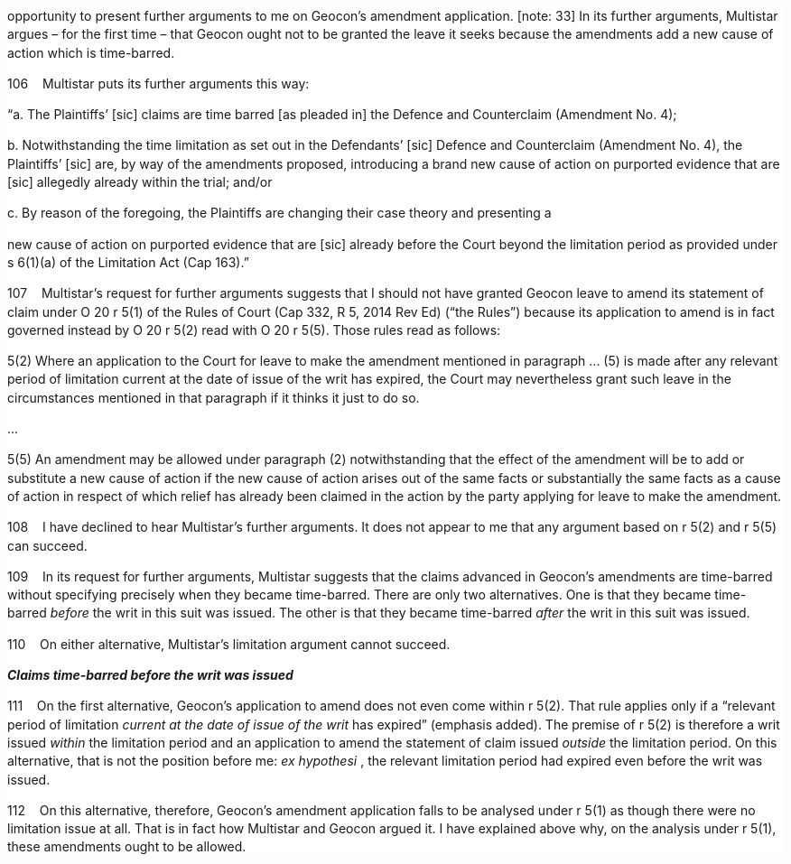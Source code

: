 opportunity to present further arguments to me on Geocon’s amendment application. [note: 33] In its further arguments, Multistar argues – for the first time – that Geocon ought not to be granted the leave it seeks because the amendments add a new cause of action which is time-barred. 

106    Multistar puts its further arguments this way: 

 “a. The Plaintiffs’ [sic] claims are time barred [as pleaded in] the Defence and Counterclaim (Amendment No. 4); 

 b. Notwithstanding the time limitation as set out in the Defendants’ [sic] Defence and Counterclaim (Amendment No. 4), the Plaintiffs’ [sic] are, by way of the amendments proposed, introducing a brand new cause of action on purported evidence that are [sic] allegedly already within the trial; and/or 

 c. By reason of the foregoing, the Plaintiffs are changing their case theory and presenting a 


 new cause of action on purported evidence that are [sic] already before the Court beyond the limitation period as provided under s 6(1)(a) of the Limitation Act (Cap 163).” 

107    Multistar’s request for further arguments suggests that I should not have granted Geocon leave to amend its statement of claim under O 20 r 5(1) of the Rules of Court (Cap 332, R 5, 2014 Rev Ed) (“the Rules”) because its application to amend is in fact governed instead by O 20 r 5(2) read with O 20 r 5(5). Those rules read as follows: 

 5(2) Where an application to the Court for leave to make the amendment mentioned in paragraph ... (5) is made after any relevant period of limitation current at the date of issue of the writ has expired, the Court may nevertheless grant such leave in the circumstances mentioned in that paragraph if it thinks it just to do so. 

 ... 

 5(5) An amendment may be allowed under paragraph (2) notwithstanding that the effect of the amendment will be to add or substitute a new cause of action if the new cause of action arises out of the same facts or substantially the same facts as a cause of action in respect of which relief has already been claimed in the action by the party applying for leave to make the amendment. 

108    I have declined to hear Multistar’s further arguments. It does not appear to me that any argument based on r 5(2) and r 5(5) can succeed. 

109    In its request for further arguments, Multistar suggests that the claims advanced in Geocon’s amendments are time-barred without specifying precisely when they became time-barred. There are only two alternatives. One is that they became time-barred _before_ the writ in this suit was issued. The other is that they became time-barred _after_ the writ in this suit was issued. 

110    On either alternative, Multistar’s limitation argument cannot succeed. 

**_Claims time-barred before the writ was issued_** 

111    On the first alternative, Geocon’s application to amend does not even come within r 5(2). That rule applies only if a “relevant period of limitation _current at the date of issue of the writ_ has expired” (emphasis added). The premise of r 5(2) is therefore a writ issued _within_ the limitation period and an application to amend the statement of claim issued _outside_ the limitation period. On this alternative, that is not the position before me: _ex hypothesi_ , the relevant limitation period had expired even before the writ was issued. 

112    On this alternative, therefore, Geocon’s amendment application falls to be analysed under r 5(1) as though there were no limitation issue at all. That is in fact how Multistar and Geocon argued it. I have explained above why, on the analysis under r 5(1), these amendments ought to be allowed. 
